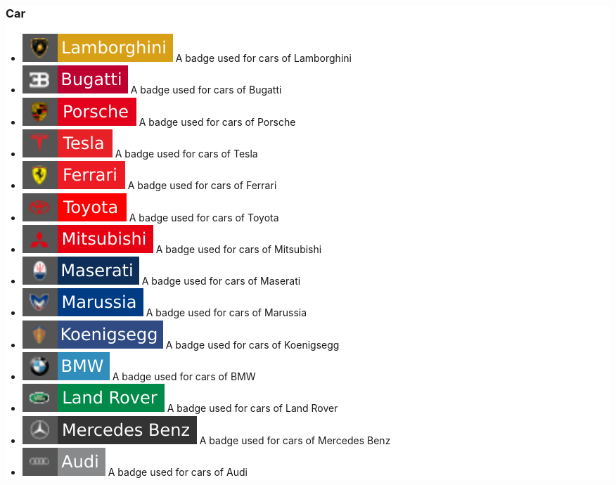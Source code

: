 
### Car

- [![lamborghini](./src/lamborghini_flat_square.svg)](https://aleen42.github.io/badges/src/lamborghini_flat_square.svg) A badge used for cars of Lamborghini
- [![bugatti](./src/bugatti_flat_square.svg)](https://aleen42.github.io/badges/src/bugatti_flat_square.svg) A badge used for cars of Bugatti
- [![porsche](./src/porsche_flat_square.svg)](https://aleen42.github.io/badges/src/porsche_flat_square.svg) A badge used for cars of Porsche
- [![tesla](./src/tesla_flat_square.svg)](https://aleen42.github.io/badges/src/tesla_flat_square.svg) A badge used for cars of Tesla
- [![ferrari](./src/ferrari_flat_square.svg)](https://aleen42.github.io/badges/src/ferrari_flat_square.svg) A badge used for cars of Ferrari
- [![toyota](./src/toyota_flat_square.svg)](https://aleen42.github.io/badges/src/toyota_flat_square.svg) A badge used for cars of Toyota
- [![mitsubishi](./src/mitsubishi_flat_square.svg)](https://aleen42.github.io/badges/src/mitsubishi_flat_square.svg) A badge used for cars of Mitsubishi
- [![maserati](./src/maserati_flat_square.svg)](https://aleen42.github.io/badges/src/maserati_flat_square.svg) A badge used for cars of Maserati
- [![marussia](./src/marussia_flat_square.svg)](https://aleen42.github.io/badges/src/marussia_flat_square.svg) A badge used for cars of Marussia
- [![koenigsegg](./src/koenigsegg_flat_square.svg)](https://aleen42.github.io/badges/src/koenigsegg_flat_square.svg) A badge used for cars of Koenigsegg
- [![bmw](./src/bmw_flat_square.svg)](https://aleen42.github.io/badges/src/bmw_flat_square.svg) A badge used for cars of BMW
- [![land_rover](./src/land_rover_flat_square.svg)](https://aleen42.github.io/badges/src/land_rover_flat_square.svg) A badge used for cars of Land Rover
- [![mercedes_benz](./src/mercedes_benz_flat_square.svg)](https://aleen42.github.io/badges/src/mercedes_benz_flat_square.svg) A badge used for cars of Mercedes Benz
- [![audi](./src/audi_flat_square.svg)](https://aleen42.github.io/badges/src/audi_flat_square.svg) A badge used for cars of Audi
